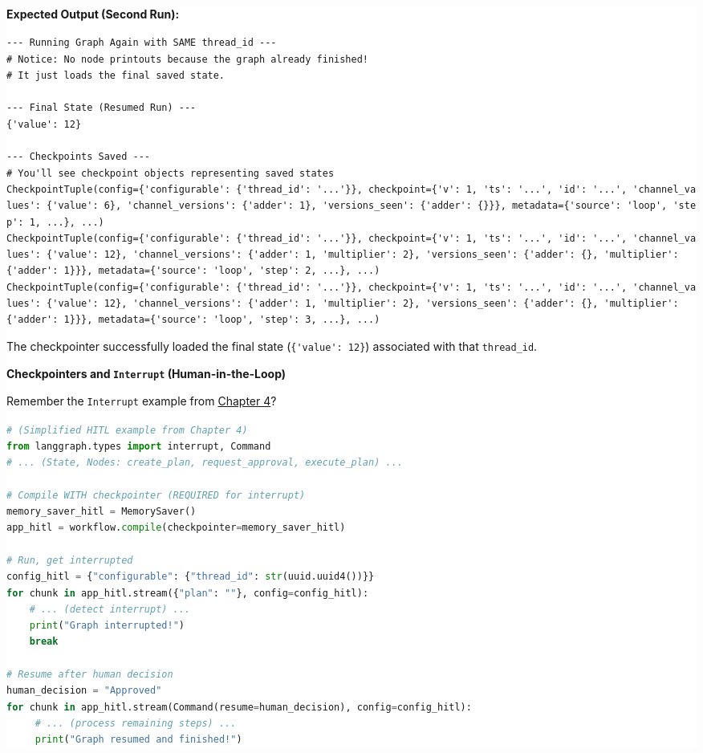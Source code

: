 **Expected Output (Second Run):**

```text
--- Running Graph Again with SAME thread_id ---
# Notice: No node printouts because the graph already finished!
# It just loads the final saved state.

--- Final State (Resumed Run) ---
{'value': 12}

--- Checkpoints Saved ---
# You'll see checkpoint objects representing saved states
CheckpointTuple(config={'configurable': {'thread_id': '...'}}, checkpoint={'v': 1, 'ts': '...', 'id': '...', 'channel_values': {'value': 6}, 'channel_versions': {'adder': 1}, 'versions_seen': {'adder': {}}}, metadata={'source': 'loop', 'step': 1, ...}, ...)
CheckpointTuple(config={'configurable': {'thread_id': '...'}}, checkpoint={'v': 1, 'ts': '...', 'id': '...', 'channel_values': {'value': 12}, 'channel_versions': {'adder': 1, 'multiplier': 2}, 'versions_seen': {'adder': {}, 'multiplier': {'adder': 1}}}, metadata={'source': 'loop', 'step': 2, ...}, ...)
CheckpointTuple(config={'configurable': {'thread_id': '...'}}, checkpoint={'v': 1, 'ts': '...', 'id': '...', 'channel_values': {'value': 12}, 'channel_versions': {'adder': 1, 'multiplier': 2}, 'versions_seen': {'adder': {}, 'multiplier': {'adder': 1}}}, metadata={'source': 'loop', 'step': 3, ...}, ...)
```

The checkpointer successfully loaded the final state (`{'value': 12}`) associated with that `thread_id`.

**Checkpointers and `Interrupt` (Human-in-the-Loop)**

Remember the `Interrupt` example from [Chapter 4](04_control_flow_primitives___branch____send____interrupt__.md)?

```python
# (Simplified HITL example from Chapter 4)
from langgraph.types import interrupt, Command
# ... (State, Nodes: create_plan, request_approval, execute_plan) ...

# Compile WITH checkpointer (REQUIRED for interrupt)
memory_saver_hitl = MemorySaver()
app_hitl = workflow.compile(checkpointer=memory_saver_hitl)

# Run, get interrupted
config_hitl = {"configurable": {"thread_id": str(uuid.uuid4())}}
for chunk in app_hitl.stream({"plan": ""}, config=config_hitl):
    # ... (detect interrupt) ...
    print("Graph interrupted!")
    break

# Resume after human decision
human_decision = "Approved"
for chunk in app_hitl.stream(Command(resume=human_decision), config=config_hitl):
     # ... (process remaining steps) ...
     print("Graph resumed and finished!")
```
